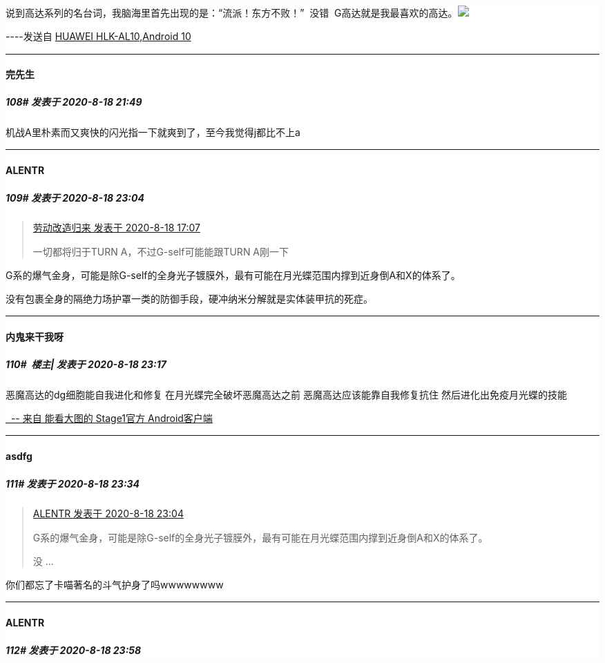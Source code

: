 
说到高达系列的名台词，我脑海里首先出现的是：“流派！东方不败！”  没错  G高达就是我最喜欢的高达。<img src="https://static.saraba1st.com/image/smiley/carton2017/028.png" referrerpolicy="no-referrer">


----发送自 [HUAWEI HLK-AL10,Android 10](http://stage1.5j4m.com/?1.32)


-----

####  完先生  
##### 108#       发表于 2020-8-18 21:49


机战A里朴素而又爽快的闪光指一下就爽到了，至今我觉得j都比不上a


-----

####  ALENTR  
##### 109#       发表于 2020-8-18 23:04


<blockquote><a href="httphttps://bbs.saraba1st.com/2b/forum.php?mod=redirect&amp;goto=findpost&amp;pid=48474629&amp;ptid=1955098" target="_blank">劳动改造归来 发表于 2020-8-18 17:07</a>

一切都将归于TURN A，不过G-self可能能跟TURN A刚一下</blockquote>
G系的爆气金身，可能是除G-self的全身光子镀膜外，最有可能在月光蝶范围内撑到近身倒A和X的体系了。


没有包裹全身的隔绝力场护罩一类的防御手段，硬冲纳米分解就是实体装甲抗的死症。


-----

####  内鬼来干我呀  
##### 110#         楼主| 发表于 2020-8-18 23:17


恶魔高达的dg细胞能自我进化和修复 在月光蝶完全破坏恶魔高达之前 恶魔高达应该能靠自我修复抗住 然后进化出免疫月光蝶的技能

[  -- 来自 能看大图的 Stage1官方 Android客户端](https://www.coolapk.com/apk/140634)


-----

####  asdfg  
##### 111#       发表于 2020-8-18 23:34


<blockquote><a href="httphttps://bbs.saraba1st.com/2b/forum.php?mod=redirect&amp;goto=findpost&amp;pid=48478839&amp;ptid=1955098" target="_blank">ALENTR 发表于 2020-8-18 23:04</a>

G系的爆气金身，可能是除G-self的全身光子镀膜外，最有可能在月光蝶范围内撑到近身倒A和X的体系了。


没 ...</blockquote>
你们都忘了卡喵著名的斗气护身了吗wwwwwwww


-----

####  ALENTR  
##### 112#       发表于 2020-8-18 23:58
